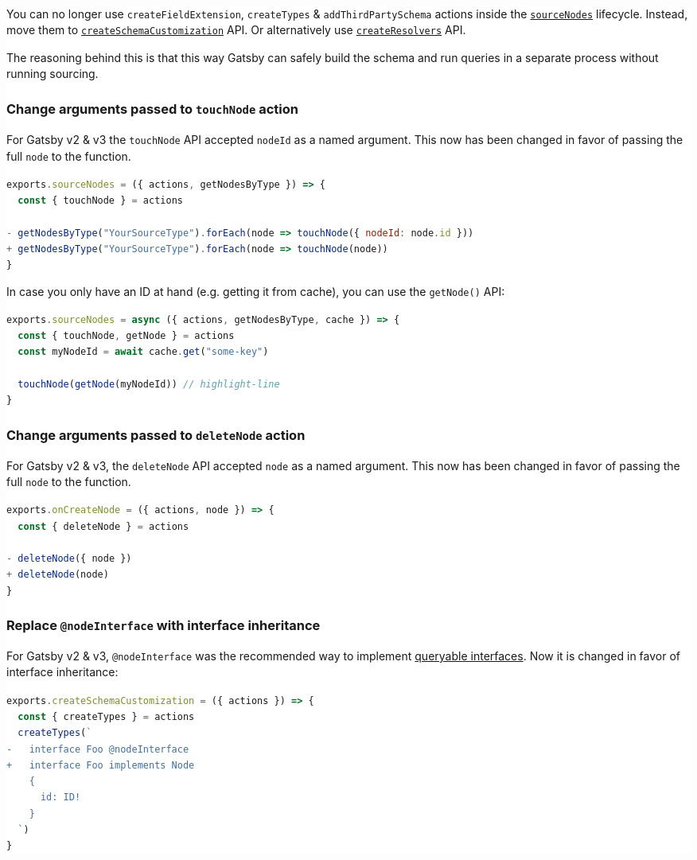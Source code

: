 You can no longer use `createFieldExtension`, `createTypes` & `addThirdPartySchema` actions inside the [`sourceNodes`](/docs/reference/config-files/gatsby-node#sourceNodes) lifecycle.
Instead, move them to [`createSchemaCustomization`](/docs/reference/config-files/gatsby-node#createSchemaCustomization) API. Or alternatively use [`createResolvers`](/docs/reference/config-files/gatsby-node#createResolvers) API.

The reasoning behind this is that this way Gatsby can safely build the schema and run queries in a separate process without running sourcing.

### Change arguments passed to `touchNode` action

For Gatsby v2 & v3 the `touchNode` API accepted `nodeId` as a named argument. This now has been changed in favor of passing the full `node` to the function.

```diff:title=gatsby-node.js
exports.sourceNodes = ({ actions, getNodesByType }) => {
  const { touchNode } = actions

- getNodesByType("YourSourceType").forEach(node => touchNode({ nodeId: node.id }))
+ getNodesByType("YourSourceType").forEach(node => touchNode(node))
}
```

In case you only have an ID at hand (e.g. getting it from cache), you can use the `getNode()` API:

```js:title=gatsby-node.js
exports.sourceNodes = async ({ actions, getNodesByType, cache }) => {
  const { touchNode, getNode } = actions
  const myNodeId = await cache.get("some-key")

  touchNode(getNode(myNodeId)) // highlight-line
}
```

### Change arguments passed to `deleteNode` action

For Gatsby v2 & v3, the `deleteNode` API accepted `node` as a named argument. This now has been changed in favor of passing the full `node` to the function.

```diff:title=gatsby-node.js
exports.onCreateNode = ({ actions, node }) => {
  const { deleteNode } = actions

- deleteNode({ node })
+ deleteNode(node)
}
```

### Replace `@nodeInterface` with interface inheritance

For Gatsby v2 & v3, `@nodeInterface` was the recommended way to implement [queryable interfaces](/docs/reference/graphql-data-layer/schema-customization/#queryable-interfaces-with-the-nodeinterface-extension).
Now it is changed in favor of interface inheritance:

```diff:title=gatsby-node.js
exports.createSchemaCustomization = ({ actions }) => {
  const { createTypes } = actions
  createTypes(`
-   interface Foo @nodeInterface
+   interface Foo implements Node
    {
      id: ID!
    }
  `)
}
```
